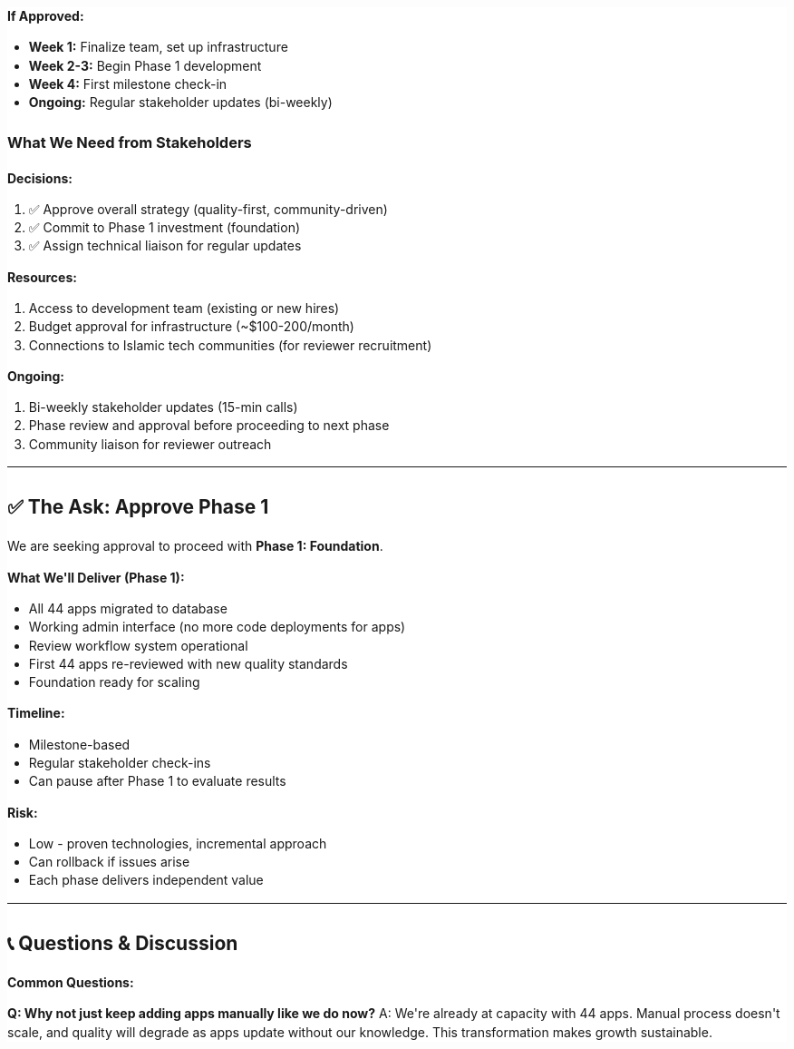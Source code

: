 **If Approved:**
- **Week 1:** Finalize team, set up infrastructure
- **Week 2-3:** Begin Phase 1 development
- **Week 4:** First milestone check-in
- **Ongoing:** Regular stakeholder updates (bi-weekly)

### What We Need from Stakeholders

**Decisions:**
1. ✅ Approve overall strategy (quality-first, community-driven)
2. ✅ Commit to Phase 1 investment (foundation)
3. ✅ Assign technical liaison for regular updates

**Resources:**
1. Access to development team (existing or new hires)
2. Budget approval for infrastructure (~$100-200/month)
3. Connections to Islamic tech communities (for reviewer recruitment)

**Ongoing:**
1. Bi-weekly stakeholder updates (15-min calls)
2. Phase review and approval before proceeding to next phase
3. Community liaison for reviewer outreach

---

## ✅ The Ask: Approve Phase 1

We are seeking approval to proceed with **Phase 1: Foundation**.

**What We'll Deliver (Phase 1):**
- All 44 apps migrated to database
- Working admin interface (no more code deployments for apps)
- Review workflow system operational
- First 44 apps re-reviewed with new quality standards
- Foundation ready for scaling

**Timeline:**
- Milestone-based
- Regular stakeholder check-ins
- Can pause after Phase 1 to evaluate results

**Risk:**
- Low - proven technologies, incremental approach
- Can rollback if issues arise
- Each phase delivers independent value

---

## 📞 Questions & Discussion

**Common Questions:**

**Q: Why not just keep adding apps manually like we do now?**
A: We're already at capacity with 44 apps. Manual process doesn't scale, and quality will degrade as apps update without our knowledge. This transformation makes growth sustainable.
